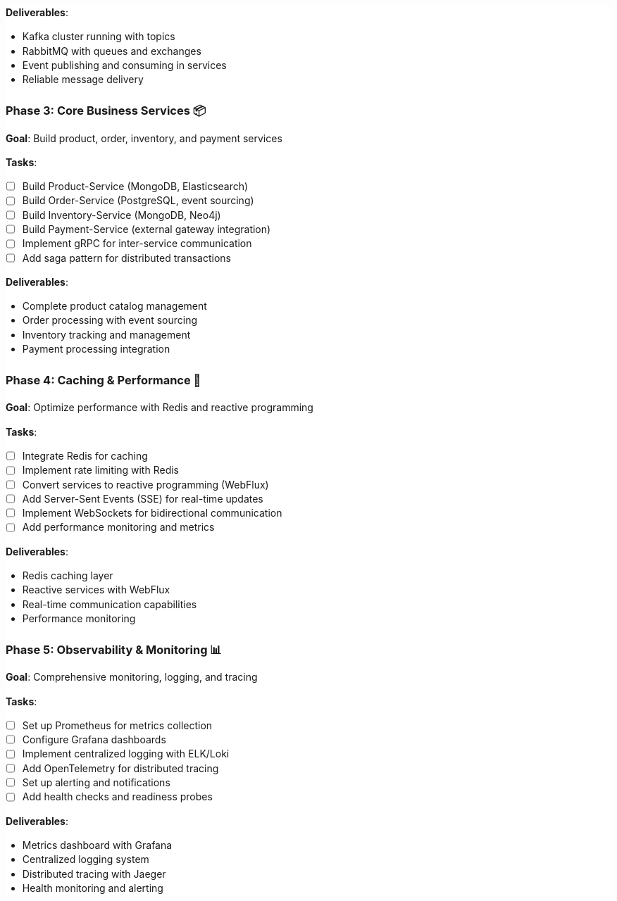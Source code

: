 **Deliverables**:
- Kafka cluster running with topics
- RabbitMQ with queues and exchanges
- Event publishing and consuming in services
- Reliable message delivery

### Phase 3: Core Business Services 📦
**Goal**: Build product, order, inventory, and payment services

**Tasks**:
- [ ] Build Product-Service (MongoDB, Elasticsearch)
- [ ] Build Order-Service (PostgreSQL, event sourcing)
- [ ] Build Inventory-Service (MongoDB, Neo4j)
- [ ] Build Payment-Service (external gateway integration)
- [ ] Implement gRPC for inter-service communication
- [ ] Add saga pattern for distributed transactions

**Deliverables**:
- Complete product catalog management
- Order processing with event sourcing
- Inventory tracking and management
- Payment processing integration

### Phase 4: Caching & Performance 🚀
**Goal**: Optimize performance with Redis and reactive programming

**Tasks**:
- [ ] Integrate Redis for caching
- [ ] Implement rate limiting with Redis
- [ ] Convert services to reactive programming (WebFlux)
- [ ] Add Server-Sent Events (SSE) for real-time updates
- [ ] Implement WebSockets for bidirectional communication
- [ ] Add performance monitoring and metrics

**Deliverables**:
- Redis caching layer
- Reactive services with WebFlux
- Real-time communication capabilities
- Performance monitoring

### Phase 5: Observability & Monitoring 📊
**Goal**: Comprehensive monitoring, logging, and tracing

**Tasks**:
- [ ] Set up Prometheus for metrics collection
- [ ] Configure Grafana dashboards
- [ ] Implement centralized logging with ELK/Loki
- [ ] Add OpenTelemetry for distributed tracing
- [ ] Set up alerting and notifications
- [ ] Add health checks and readiness probes

**Deliverables**:
- Metrics dashboard with Grafana
- Centralized logging system
- Distributed tracing with Jaeger
- Health monitoring and alerting
